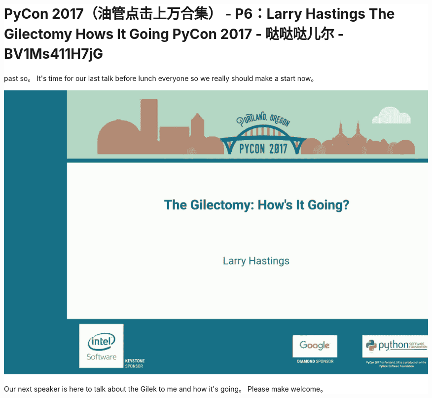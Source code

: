 # PyCon 2017（油管点击上万合集） - P6：Larry Hastings   The Gilectomy Hows It Going   PyCon 2017 - 哒哒哒儿尔 - BV1Ms411H7jG

 past so。 It's time for our last talk before lunch everyone so we really should make a start now。



![](img/8819b309a1dc896d5dfc43ab416628b0_1.png)

 Our next speaker is here to talk about the Gilek to me and how it's going。 Please make welcome。


